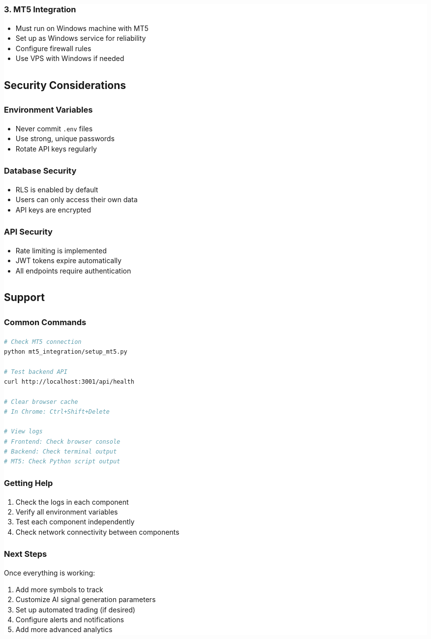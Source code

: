 ### 3. MT5 Integration
- Must run on Windows machine with MT5
- Set up as Windows service for reliability
- Configure firewall rules
- Use VPS with Windows if needed

## Security Considerations

### Environment Variables
- Never commit `.env` files
- Use strong, unique passwords
- Rotate API keys regularly

### Database Security
- RLS is enabled by default
- Users can only access their own data
- API keys are encrypted

### API Security
- Rate limiting is implemented
- JWT tokens expire automatically
- All endpoints require authentication

## Support

### Common Commands
```bash
# Check MT5 connection
python mt5_integration/setup_mt5.py

# Test backend API
curl http://localhost:3001/api/health

# Clear browser cache
# In Chrome: Ctrl+Shift+Delete

# View logs
# Frontend: Check browser console
# Backend: Check terminal output
# MT5: Check Python script output
```

### Getting Help
1. Check the logs in each component
2. Verify all environment variables
3. Test each component independently
4. Check network connectivity between components

### Next Steps
Once everything is working:
1. Add more symbols to track
2. Customize AI signal generation parameters
3. Set up automated trading (if desired)
4. Configure alerts and notifications
5. Add more advanced analytics